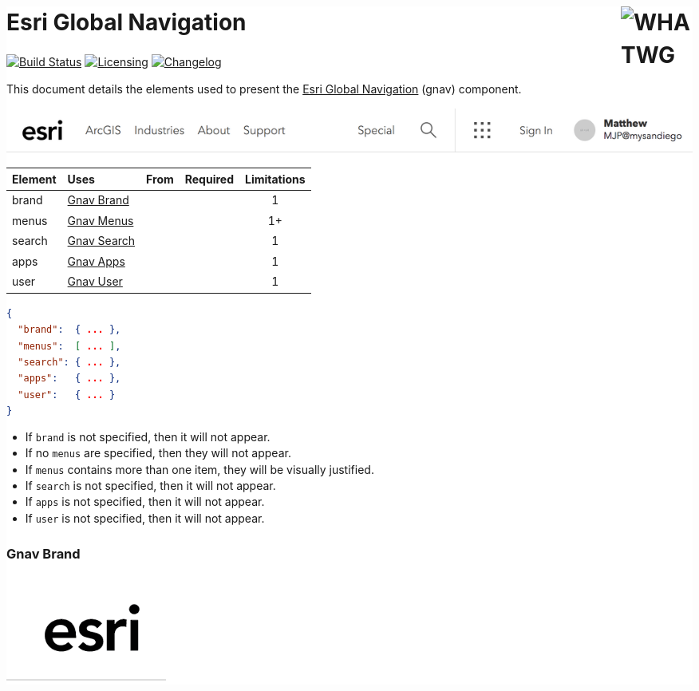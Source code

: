 # Esri Global Navigation [<img src="https://upload.wikimedia.org/wikipedia/commons/5/52/WHATWG_DOM_logo.svg" alt="WHATWG DOM logo" width="90" height="90" align="right">][Esri Global Navigation]

[![Build Status][cli-img]][cli-url]
[![Licensing][lic-img]][lic-url]
[![Changelog][log-img]][log-url]

This document details the elements used to present the [Esri Global Navigation] \(gnav) component.

![Global Navigation: desktop view](readme-screenshots/esri-global-nav-desktop.png)

| Element | Uses | From | Required | Limitations |
|:------- |:---- |:----:|:--------:|:-----------:|
| brand  | [Gnav Brand]  | | | 1  |
| menus  | [Gnav Menus]  | | | 1+ |
| search | [Gnav Search] | | | 1  |
| apps   | [Gnav Apps]   | | | 1  |
| user   | [Gnav User]   | | | 1  |

```json
{
  "brand":  { ... },
  "menus":  [ ... ],
  "search": { ... },
  "apps":   { ... },
  "user":   { ... }
}
```

- If `brand` is not specified, then it will not appear.
- If no `menus` are specified, then they will not appear.
- If `menus` contains more than one item, they will be visually justified.
- If `search` is not specified, then it will not appear.
- If `apps` is not specified, then it will not appear.
- If `user` is not specified, then it will not appear.

### Gnav Brand

![Global Navigation: brand](readme-screenshots/esri-global-nav-element-brand.png)


[Esri Global Navigation]: https://github.com/ArcGIS/esri-global-nav
[cli-url]: https://travis-ci.com/ArcGIS/esri-global-nav
[cli-img]: https://api.travis-ci.com/ArcGIS/esri-global-nav.svg?token=mqvp34VgHUamyk5XDa9d
[lic-url]: LICENSE.md
[lic-img]: https://img.shields.io/badge/license-CC0--1.0-blue.svg
[log-url]: CHANGELOG.md
[log-img]: https://img.shields.io/badge/changelog-md-blue.svg
[Gnav]: #global-navigation-gnav-component
[Gnav Apps]: #gnav-apps
[Gnav Brand]: #gnav-brand
[Gnav Events]: #gnav-events
[Gnav Menus]: #gnav-menus
[Gnav Search]: #gnav-search
[Gnav User]: #gnav-user